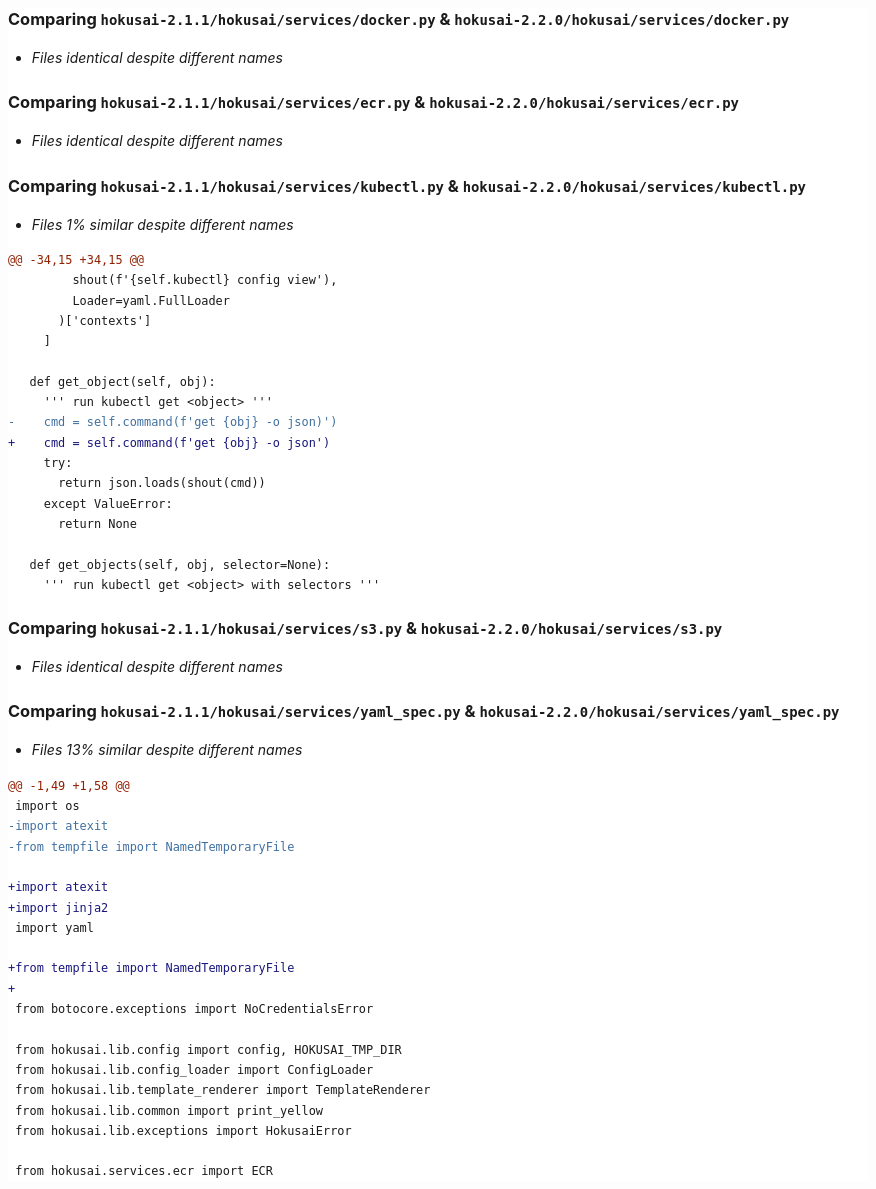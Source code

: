 ### Comparing `hokusai-2.1.1/hokusai/services/docker.py` & `hokusai-2.2.0/hokusai/services/docker.py`

 * *Files identical despite different names*

### Comparing `hokusai-2.1.1/hokusai/services/ecr.py` & `hokusai-2.2.0/hokusai/services/ecr.py`

 * *Files identical despite different names*

### Comparing `hokusai-2.1.1/hokusai/services/kubectl.py` & `hokusai-2.2.0/hokusai/services/kubectl.py`

 * *Files 1% similar despite different names*

```diff
@@ -34,15 +34,15 @@
         shout(f'{self.kubectl} config view'),
         Loader=yaml.FullLoader
       )['contexts']
     ]
 
   def get_object(self, obj):
     ''' run kubectl get <object> '''
-    cmd = self.command(f'get {obj} -o json)')
+    cmd = self.command(f'get {obj} -o json')
     try:
       return json.loads(shout(cmd))
     except ValueError:
       return None
 
   def get_objects(self, obj, selector=None):
     ''' run kubectl get <object> with selectors '''
```

### Comparing `hokusai-2.1.1/hokusai/services/s3.py` & `hokusai-2.2.0/hokusai/services/s3.py`

 * *Files identical despite different names*

### Comparing `hokusai-2.1.1/hokusai/services/yaml_spec.py` & `hokusai-2.2.0/hokusai/services/yaml_spec.py`

 * *Files 13% similar despite different names*

```diff
@@ -1,49 +1,58 @@
 import os
-import atexit
-from tempfile import NamedTemporaryFile
 
+import atexit
+import jinja2
 import yaml
 
+from tempfile import NamedTemporaryFile
+
 from botocore.exceptions import NoCredentialsError
 
 from hokusai.lib.config import config, HOKUSAI_TMP_DIR
 from hokusai.lib.config_loader import ConfigLoader
 from hokusai.lib.template_renderer import TemplateRenderer
 from hokusai.lib.common import print_yellow
 from hokusai.lib.exceptions import HokusaiError
 
 from hokusai.services.ecr import ECR
```
